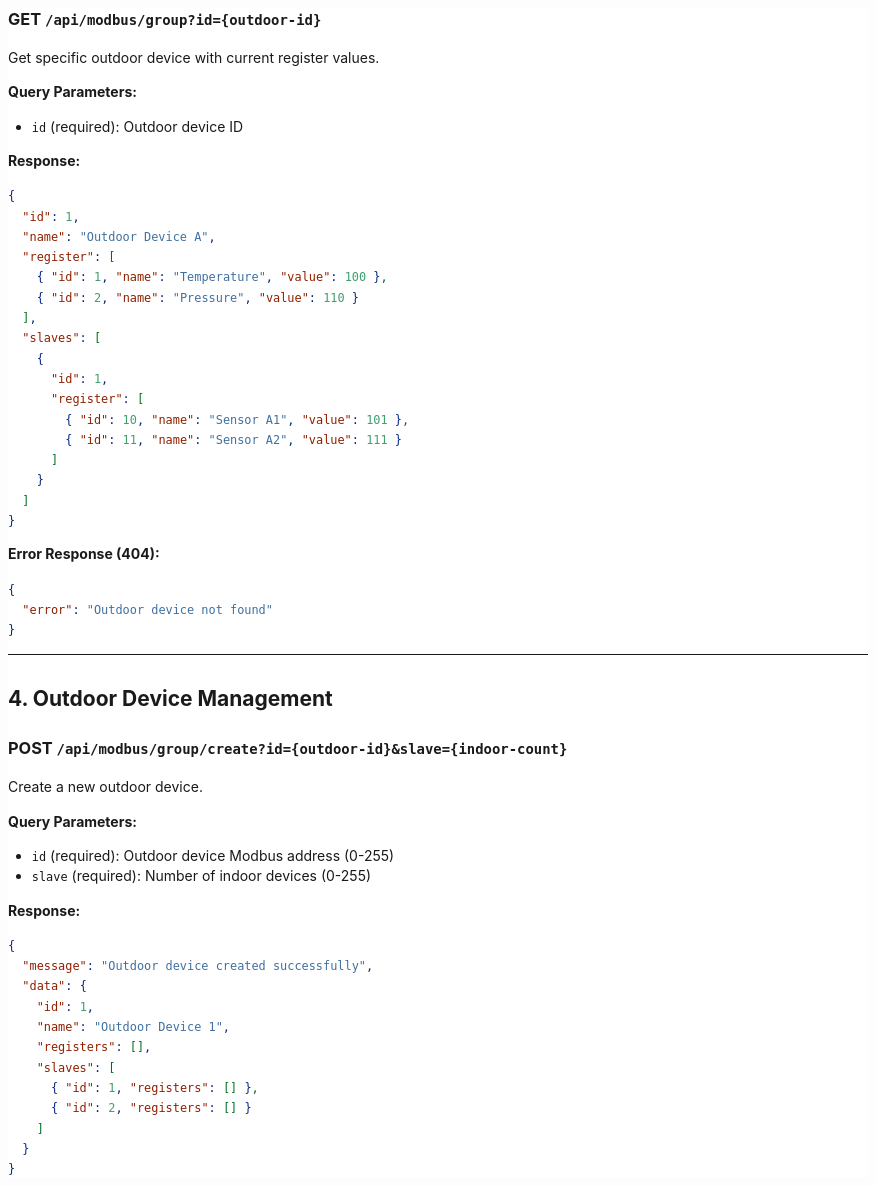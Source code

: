 
### GET `/api/modbus/group?id={outdoor-id}`
Get specific outdoor device with current register values.

**Query Parameters:**
- `id` (required): Outdoor device ID

**Response:**
```json
{
  "id": 1,
  "name": "Outdoor Device A",
  "register": [
    { "id": 1, "name": "Temperature", "value": 100 },
    { "id": 2, "name": "Pressure", "value": 110 }
  ],
  "slaves": [
    {
      "id": 1,
      "register": [
        { "id": 10, "name": "Sensor A1", "value": 101 },
        { "id": 11, "name": "Sensor A2", "value": 111 }
      ]
    }
  ]
}
```

**Error Response (404):**
```json
{
  "error": "Outdoor device not found"
}
```

---

## 4. Outdoor Device Management

### POST `/api/modbus/group/create?id={outdoor-id}&slave={indoor-count}`
Create a new outdoor device.

**Query Parameters:**
- `id` (required): Outdoor device Modbus address (0-255)
- `slave` (required): Number of indoor devices (0-255)

**Response:**
```json
{
  "message": "Outdoor device created successfully",
  "data": {
    "id": 1,
    "name": "Outdoor Device 1",
    "registers": [],
    "slaves": [
      { "id": 1, "registers": [] },
      { "id": 2, "registers": [] }
    ]
  }
}
```
